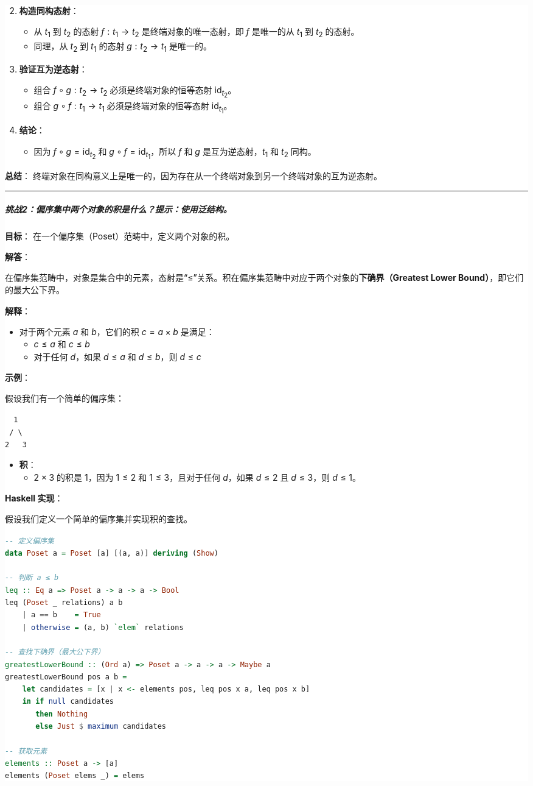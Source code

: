 2. **构造同构态射**：
   - 从 $t_1$ 到 $t_2$ 的态射 $f: t_1 \to t_2$ 是终端对象的唯一态射，即 $f$ 是唯一的从 $t_1$ 到 $t_2$ 的态射。
   - 同理，从 $t_2$ 到 $t_1$ 的态射 $g: t_2 \to t_1$ 是唯一的。

3. **验证互为逆态射**：
   - 组合 $f \circ g: t_2 \to t_2$ 必须是终端对象的恒等态射 $\text{id}_{t_2}$。
   - 组合 $g \circ f: t_1 \to t_1$ 必须是终端对象的恒等态射 $\text{id}_{t_1}$。

4. **结论**：
   - 因为 $f \circ g = \text{id}_{t_2}$ 和 $g \circ f = \text{id}_{t_1}$，所以 $f$ 和 $g$ 是互为逆态射，$t_1$ 和 $t_2$ 同构。

**总结**：
终端对象在同构意义上是唯一的，因为存在从一个终端对象到另一个终端对象的互为逆态射。

---

##### **挑战2：偏序集中两个对象的积是什么？提示：使用泛结构。**

**目标**：
在一个偏序集（Poset）范畴中，定义两个对象的积。

**解答**：

在偏序集范畴中，对象是集合中的元素，态射是“≤”关系。积在偏序集范畴中对应于两个对象的**下确界（Greatest Lower Bound）**，即它们的最大公下界。

**解释**：

- 对于两个元素 $a$ 和 $b$，它们的积 $c = a \times b$ 是满足：
  - $c \leq a$ 和 $c \leq b$
  - 对于任何 $d$，如果 $d \leq a$ 和 $d \leq b$，则 $d \leq c$

**示例**：

假设我们有一个简单的偏序集：

```
  1
 / \
2   3
```

- **积**：
  - $2 \times 3$ 的积是 $1$，因为 $1 \leq 2$ 和 $1 \leq 3$，且对于任何 $d$，如果 $d \leq 2$ 且 $d \leq 3$，则 $d \leq 1$。

**Haskell 实现**：

假设我们定义一个简单的偏序集并实现积的查找。

```haskell
-- 定义偏序集
data Poset a = Poset [a] [(a, a)] deriving (Show)

-- 判断 a ≤ b
leq :: Eq a => Poset a -> a -> a -> Bool
leq (Poset _ relations) a b
    | a == b    = True
    | otherwise = (a, b) `elem` relations

-- 查找下确界（最大公下界）
greatestLowerBound :: (Ord a) => Poset a -> a -> a -> Maybe a
greatestLowerBound pos a b =
    let candidates = [x | x <- elements pos, leq pos x a, leq pos x b]
    in if null candidates
       then Nothing
       else Just $ maximum candidates

-- 获取元素
elements :: Poset a -> [a]
elements (Poset elems _) = elems
```